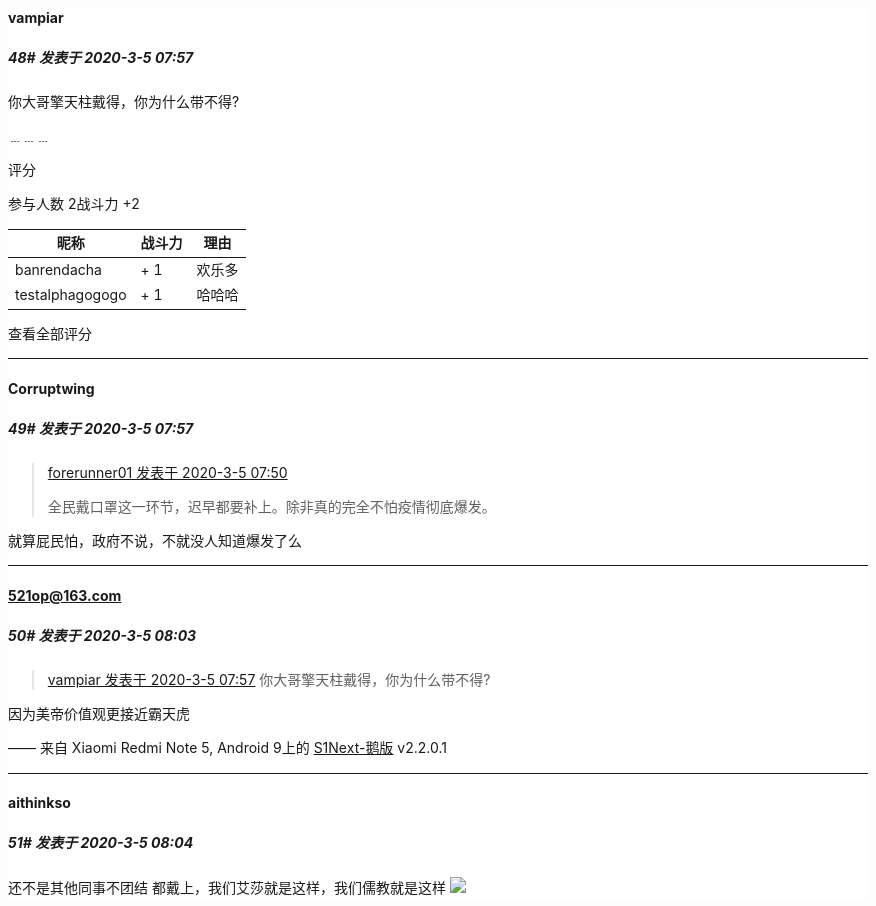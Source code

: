 ####  vampiar  
##### 48#       发表于 2020-3-5 07:57


你大哥擎天柱戴得，你为什么带不得?


﹍﹍﹍

评分


 参与人数 2战斗力 +2

|昵称|战斗力|理由|
|----|---|---|
| banrendacha| + 1|欢乐多|
| testalphagogogo| + 1|哈哈哈|


查看全部评分


-----

####  Corruptwing  
##### 49#       发表于 2020-3-5 07:57


<blockquote><a href="httphttps://bbs.saraba1st.com/2b/forum.php?mod=redirect&amp;goto=findpost&amp;pid=46621138&amp;ptid=1917229" target="_blank">forerunner01 发表于 2020-3-5 07:50</a>

全民戴口罩这一环节，迟早都要补上。除非真的完全不怕疫情彻底爆发。</blockquote>
就算屁民怕，政府不说，不就没人知道爆发了么


-----

####  521op@163.com  
##### 50#       发表于 2020-3-5 08:03


<blockquote><a href="httphttps://bbs.saraba1st.com/2b/forum.php?mod=redirect&amp;goto=findpost&amp;pid=46621159&amp;ptid=1917229" target="_blank">vampiar 发表于 2020-3-5 07:57</a>
你大哥擎天柱戴得，你为什么带不得?</blockquote>
因为美帝价值观更接近霸天虎

—— 来自 Xiaomi Redmi Note 5, Android 9上的 [S1Next-鹅版](https://github.com/ykrank/S1-Next/releases) v2.2.0.1


-----

####  aithinkso  
##### 51#       发表于 2020-3-5 08:04


还不是其他同事不团结
都戴上，我们艾莎就是这样，我们儒教就是这样 <img src="https://static.saraba1st.com/image/smiley/face2017/048.png" referrerpolicy="no-referrer">
